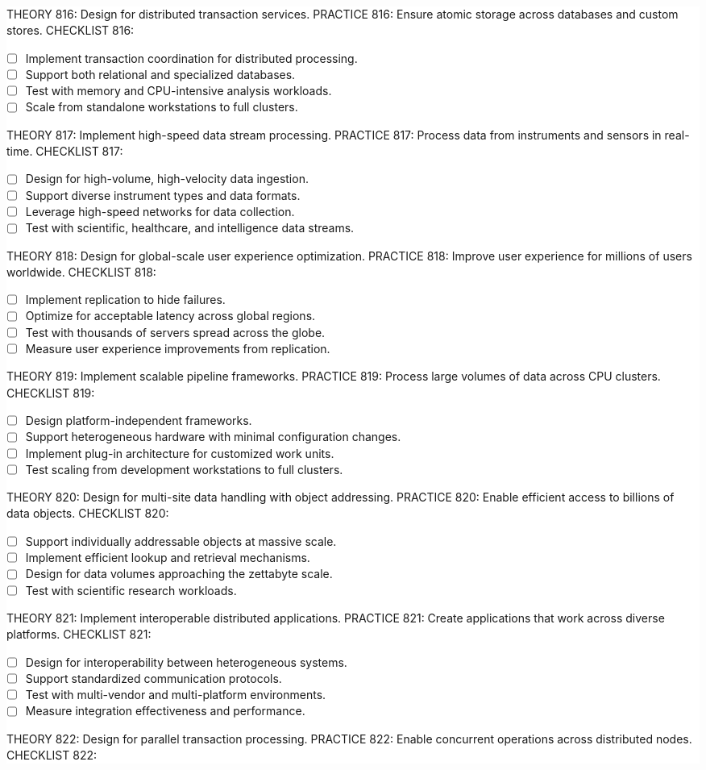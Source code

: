 THEORY 816: Design for distributed transaction services.
PRACTICE 816: Ensure atomic storage across databases and custom stores.
CHECKLIST 816:

- [ ] Implement transaction coordination for distributed processing.
- [ ] Support both relational and specialized databases.
- [ ] Test with memory and CPU-intensive analysis workloads.
- [ ] Scale from standalone workstations to full clusters.

THEORY 817: Implement high-speed data stream processing.
PRACTICE 817: Process data from instruments and sensors in real-time.
CHECKLIST 817:

- [ ] Design for high-volume, high-velocity data ingestion.
- [ ] Support diverse instrument types and data formats.
- [ ] Leverage high-speed networks for data collection.
- [ ] Test with scientific, healthcare, and intelligence data streams.

THEORY 818: Design for global-scale user experience optimization.
PRACTICE 818: Improve user experience for millions of users worldwide.
CHECKLIST 818:

- [ ] Implement replication to hide failures.
- [ ] Optimize for acceptable latency across global regions.
- [ ] Test with thousands of servers spread across the globe.
- [ ] Measure user experience improvements from replication.

THEORY 819: Implement scalable pipeline frameworks.
PRACTICE 819: Process large volumes of data across CPU clusters.
CHECKLIST 819:

- [ ] Design platform-independent frameworks.
- [ ] Support heterogeneous hardware with minimal configuration changes.
- [ ] Implement plug-in architecture for customized work units.
- [ ] Test scaling from development workstations to full clusters.

THEORY 820: Design for multi-site data handling with object addressing.
PRACTICE 820: Enable efficient access to billions of data objects.
CHECKLIST 820:

- [ ] Support individually addressable objects at massive scale.
- [ ] Implement efficient lookup and retrieval mechanisms.
- [ ] Design for data volumes approaching the zettabyte scale.
- [ ] Test with scientific research workloads.

THEORY 821: Implement interoperable distributed applications.
PRACTICE 821: Create applications that work across diverse platforms.
CHECKLIST 821:

- [ ] Design for interoperability between heterogeneous systems.
- [ ] Support standardized communication protocols.
- [ ] Test with multi-vendor and multi-platform environments.
- [ ] Measure integration effectiveness and performance.

THEORY 822: Design for parallel transaction processing.
PRACTICE 822: Enable concurrent operations across distributed nodes.
CHECKLIST 822:


[^1]: https://en.wikipedia.org/wiki/Paris
[^2]: https://en.wikipedia.org/wiki/List_of_capitals_of_France
[^3]: https://home.adelphi.edu/~ca19535/page 4.html
[^4]: https://www.coe.int/en/web/interculturalcities/paris
[^5]: https://www.linkedin.com/posts/sanand0_me-what-is-the-capital-of-france-qwen3-activity-7324655268640829444-Qm1Q
[^6]: https://www.britannica.com/place/Paris
[^7]: https://www.britannica.com/place/France
[^8]: https://www.tn-physio.at/faq/what-is-the-capital-of-france%3F
[^9]: https://multimedia.europarl.europa.eu/en/video/infoclip-european-union-capitals-paris-france_I199003